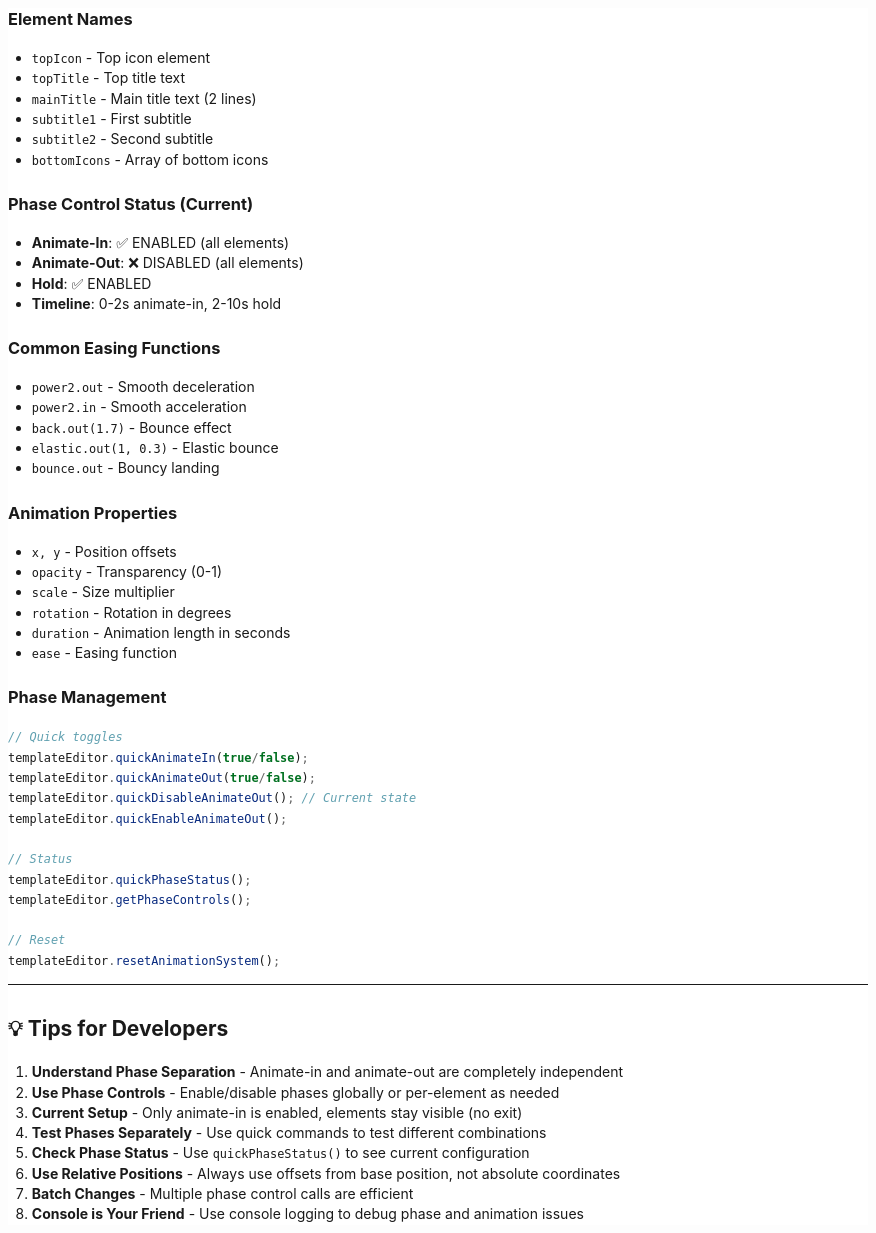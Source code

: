 ### Element Names
- `topIcon` - Top icon element
- `topTitle` - Top title text
- `mainTitle` - Main title text (2 lines)
- `subtitle1` - First subtitle
- `subtitle2` - Second subtitle
- `bottomIcons` - Array of bottom icons

### Phase Control Status (Current)
- **Animate-In**: ✅ ENABLED (all elements)
- **Animate-Out**: ❌ DISABLED (all elements)
- **Hold**: ✅ ENABLED
- **Timeline**: 0-2s animate-in, 2-10s hold

### Common Easing Functions
- `power2.out` - Smooth deceleration
- `power2.in` - Smooth acceleration
- `back.out(1.7)` - Bounce effect
- `elastic.out(1, 0.3)` - Elastic bounce
- `bounce.out` - Bouncy landing

### Animation Properties
- `x, y` - Position offsets
- `opacity` - Transparency (0-1)
- `scale` - Size multiplier
- `rotation` - Rotation in degrees
- `duration` - Animation length in seconds
- `ease` - Easing function

### Phase Management
```javascript
// Quick toggles
templateEditor.quickAnimateIn(true/false);
templateEditor.quickAnimateOut(true/false);
templateEditor.quickDisableAnimateOut(); // Current state
templateEditor.quickEnableAnimateOut();

// Status
templateEditor.quickPhaseStatus();
templateEditor.getPhaseControls();

// Reset
templateEditor.resetAnimationSystem();
```

---

## 💡 Tips for Developers

1. **Understand Phase Separation** - Animate-in and animate-out are completely independent
2. **Use Phase Controls** - Enable/disable phases globally or per-element as needed
3. **Current Setup** - Only animate-in is enabled, elements stay visible (no exit)
4. **Test Phases Separately** - Use quick commands to test different combinations
5. **Check Phase Status** - Use `quickPhaseStatus()` to see current configuration
6. **Use Relative Positions** - Always use offsets from base position, not absolute coordinates
7. **Batch Changes** - Multiple phase control calls are efficient
8. **Console is Your Friend** - Use console logging to debug phase and animation issues
